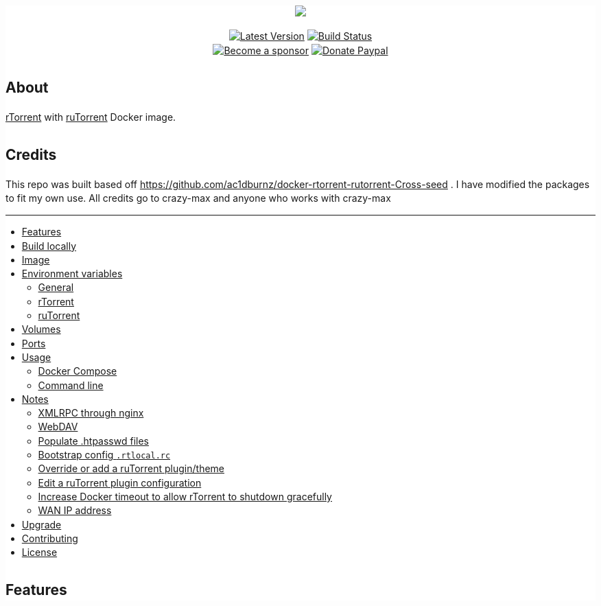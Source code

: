 <p align="center"><a href="https://github.com/ac1dburnz/docker-rtorrent-rutorrent-Cross-seed" target="_blank"><img height="128" src="https://raw.githubusercontent.com/ac1dburnz/docker-rtorrent-rutorrent-Cross-seed/master/.github/docker-rtorrent-rutorrent.jpg"></a></p>

<p align="center">
  <a href="https://hub.docker.com/r/crazymax/rtorrent-rutorrent/tags?page=1&ordering=last_updated"><img src="https://img.shields.io/github/v/tag/ac1dburnz/docker-rtorrent-rutorrent-Cross-seed?label=version&style=flat-square" alt="Latest Version"></a>
  <a href="https://github.com/ac1dburnz/docker-rtorrent-rutorrent-Cross-seed/actions?workflow=build"><img src="https://img.shields.io/github/actions/workflow/status/ac1dburnz/docker-rtorrent-rutorrent-Cross-seed/build.yml?branch=master&label=build&logo=github&style=flat-square" alt="Build Status"></a>
  <br /><a href="https://github.com/sponsors/crazy-max"><img src="https://img.shields.io/badge/sponsor-crazy--max-181717.svg?logo=github&style=flat-square" alt="Become a sponsor"></a>
  <a href="https://www.paypal.me/crazyws"><img src="https://img.shields.io/badge/donate-paypal-00457c.svg?logo=paypal&style=flat-square" alt="Donate Paypal"></a>
</p>

## About 

[rTorrent](https://github.com/rakshasa/rtorrent) with [ruTorrent](https://github.com/Novik/ruTorrent)
Docker image.

## Credits
This repo was built based off https://github.com/ac1dburnz/docker-rtorrent-rutorrent-Cross-seed . I have modified the packages to fit my own use. All credits go to crazy-max and anyone who works with crazy-max

___

* [Features](#features)
* [Build locally](#build-locally)
* [Image](#image)
* [Environment variables](#environment-variables)
  * [General](#general)
  * [rTorrent](#rtorrent)
  * [ruTorrent](#rutorrent)
* [Volumes](#volumes)
* [Ports](#ports)
* [Usage](#usage)
  * [Docker Compose](#docker-compose)
  * [Command line](#command-line)
* [Notes](#notes)
  * [XMLRPC through nginx](#xmlrpc-through-nginx)
  * [WebDAV](#webdav)
  * [Populate .htpasswd files](#populate-htpasswd-files)
  * [Bootstrap config `.rtlocal.rc`](#bootstrap-config-rtlocalrc)
  * [Override or add a ruTorrent plugin/theme](#override-or-add-a-rutorrent-plugintheme)
  * [Edit a ruTorrent plugin configuration](#edit-a-rutorrent-plugin-configuration)
  * [Increase Docker timeout to allow rTorrent to shutdown gracefully](#increase-docker-timeout-to-allow-rtorrent-to-shutdown-gracefully)
  * [WAN IP address](#wan-ip-address)
* [Upgrade](#upgrade)
* [Contributing](#contributing)
* [License](#license)

## Features
